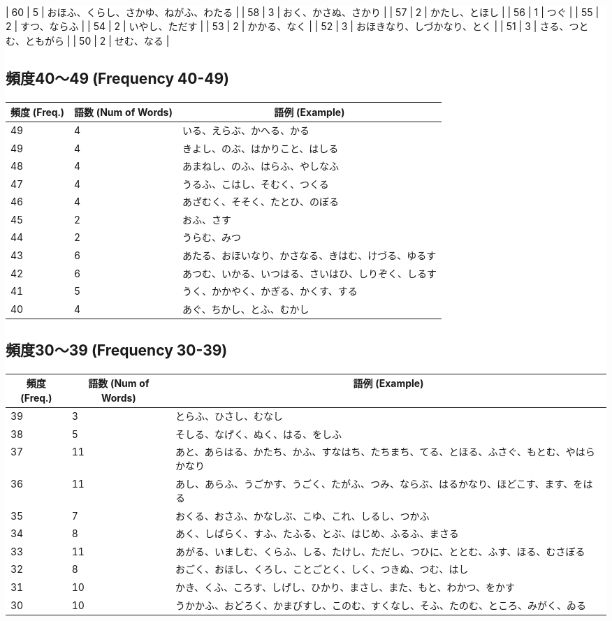| 60  | 5  | おほふ、くらし、さかゆ、ねがふ、わたる |
| 58  | 3  | おく、かさぬ、さかり          |
| 57  | 2  | かたし、とほし             |
| 56  | 1  | つぐ                  |
| 55  | 2  | すつ、ならふ              |
| 54  | 2  | いやし、ただす             |
| 53  | 2  | かかる、なく              |
| 52  | 3  | おほきなり、しづかなり、とく      |
| 51  | 3  | さる、つとむ、ともがら         |
| 50  | 2  | せむ、なる               |

## 頻度40～49 (Frequency 40-49)

| 頻度 (Freq.)  | 語数 (Num of Words) | 語例 (Example)   |
|----|----|----------------------------|
| 49 | 4  | いる、えらぶ、かへる、かる              |
| 49 | 4  | きよし、のぶ、はかりこと、はしる           |
| 48 | 4  | あまねし、のふ、はらふ、やしなふ           |
| 47 | 4  | うるふ、こはし、そむく、つくる            |
| 46 | 4  | あざむく、そそく、たとひ、のぼる           |
| 45 | 2  | おふ、さす                      |
| 44 | 2  | うらむ、みつ                     |
| 43 | 6  | あたる、おほいなり、かさなる、きはむ、けづる、ゆるす |
| 42 | 6  | あつむ、いかる、いつはる、さいはひ、しりぞく、しるす |
| 41 | 5  | うく、かかやく、かぎる、かくす、する         |
| 40 | 4  | あぐ、ちかし、とふ、むかし              |

## 頻度30～39 (Frequency 30-39)

| 頻度 (Freq.)  | 語数 (Num of Words) | 語例 (Example)   |
|----|----|------------------------------------------------|
| 39 | 3  | とらふ、ひさし、むなし                                    |
| 38 | 5  | そしる、なげく、ぬく、はる、をしふ                              |
| 37 | 11 | あと、あらはる、かたち、かふ、すなはち、たちまち、てる、とほる、ふさぐ、もとむ、やはらかなり |
| 36 | 11 | あし、あらふ、うごかす、うごく、たがふ、つみ、ならぶ、はるかなり、ほどこす、ます、をはる   |
| 35 | 7  | おくる、おさふ、かなしぶ、こゆ、これ、しるし、つかふ                     |
| 34 | 8  | あく、しばらく、すふ、たふる、とぶ、はじめ、ふるふ、まさる                  |
| 33 | 11 | あがる、いましむ、くらふ、しる、たけし、ただし、つひに、ととむ、ふす、ほる、むさぼる     |
| 32 | 8  | おごく、おほし、くろし、ことごとく、しく、つきぬ、つむ、はし                 |
| 31 | 10 | かき、くふ、ころす、しげし、ひかり、まさし、また、もと、わかつ、をかす            |
| 30 | 10 | うかかふ、おどろく、かまびすし、このむ、すくなし、そふ、たのむ、ところ、みがく、ゐる     |
